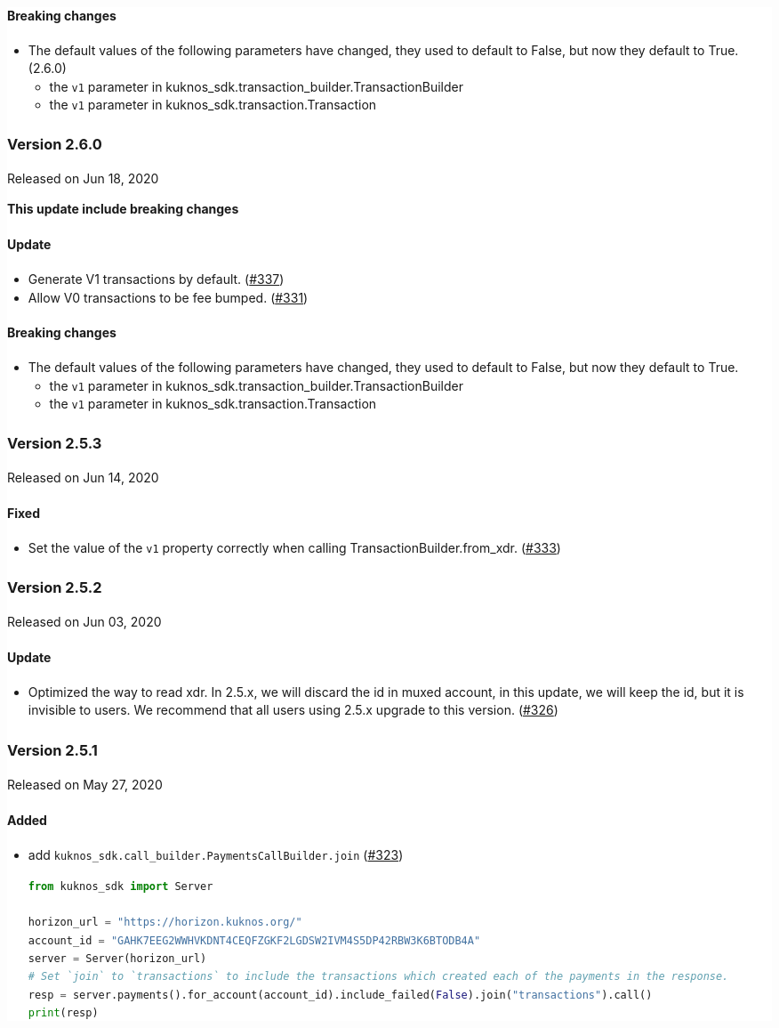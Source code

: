 #### Breaking changes
- The default values of the following parameters have changed,
  they used to default to False, but now they default to True. (2.6.0)
    - the `v1` parameter in kuknos_sdk.transaction_builder.TransactionBuilder
    - the `v1` parameter in kuknos_sdk.transaction.Transaction

### Version 2.6.0

Released on Jun 18, 2020

**This update include breaking changes**

#### Update
- Generate V1 transactions by default. ([#337](https://github.com/javadnikbakht/py-kuknos-base/pull/337))
- Allow V0 transactions to be fee bumped. ([#331](https://github.com/javadnikbakht/py-kuknos-base/pull/331))

#### Breaking changes
- The default values of the following parameters have changed,
  they used to default to False, but now they default to True.
    - the `v1` parameter in kuknos_sdk.transaction_builder.TransactionBuilder
    - the `v1` parameter in kuknos_sdk.transaction.Transaction

### Version 2.5.3

Released on Jun 14, 2020

#### Fixed
- Set the value of the `v1` property correctly when calling TransactionBuilder.from_xdr. ([#333](https://github.com/javadnikbakht/py-kuknos-base/pull/333))


### Version 2.5.2

Released on Jun 03, 2020

#### Update
- Optimized the way to read xdr. In 2.5.x, we will discard the id in muxed account,
    in this update, we will keep the id, but it is invisible to users.
    We recommend that all users using 2.5.x upgrade to this version. ([#326](https://github.com/javadnikbakht/py-kuknos-base/pull/326))

### Version 2.5.1

Released on May 27, 2020

#### Added

- add `kuknos_sdk.call_builder.PaymentsCallBuilder.join` ([#323](https://github.com/javadnikbakht/py-kuknos-base/pull/323))

  ```python
  from kuknos_sdk import Server

  horizon_url = "https://horizon.kuknos.org/"
  account_id = "GAHK7EEG2WWHVKDNT4CEQFZGKF2LGDSW2IVM4S5DP42RBW3K6BTODB4A"
  server = Server(horizon_url)
  # Set `join` to `transactions` to include the transactions which created each of the payments in the response.
  resp = server.payments().for_account(account_id).include_failed(False).join("transactions").call()
  print(resp)
  ```

